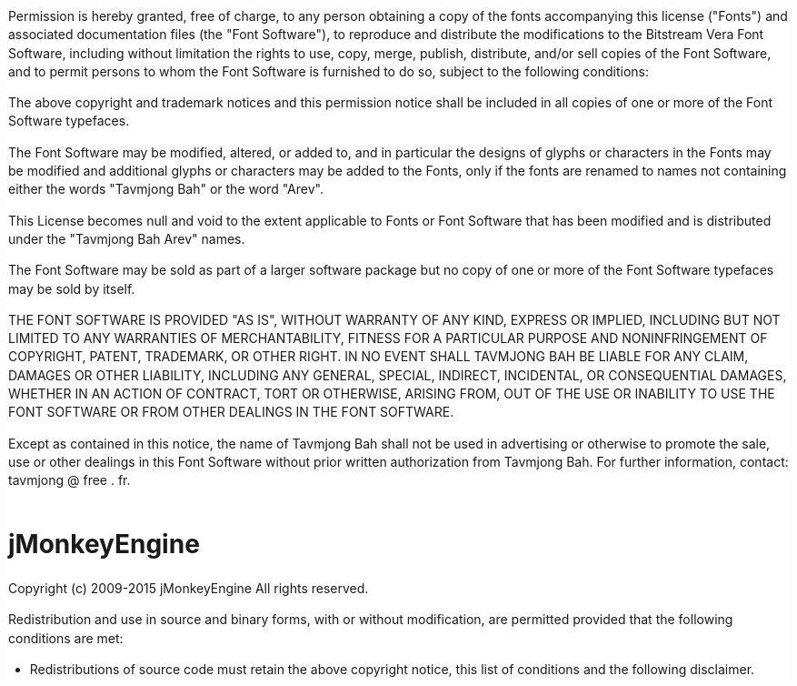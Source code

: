 Permission is hereby granted, free of charge, to any person obtaining
a copy of the fonts accompanying this license ("Fonts") and associated
documentation files (the "Font Software"), to reproduce and distribute
the modifications to the Bitstream Vera Font Software, including
without limitation the rights to use, copy, merge, publish,
distribute, and/or sell copies of the Font Software, and to permit
persons to whom the Font Software is furnished to do so, subject to
the following conditions:

The above copyright and trademark notices and this permission notice
shall be included in all copies of one or more of the Font Software
typefaces.

The Font Software may be modified, altered, or added to, and in
particular the designs of glyphs or characters in the Fonts may be
modified and additional glyphs or characters may be added to the
Fonts, only if the fonts are renamed to names not containing either
the words "Tavmjong Bah" or the word "Arev".

This License becomes null and void to the extent applicable to Fonts
or Font Software that has been modified and is distributed under the
"Tavmjong Bah Arev" names.

The Font Software may be sold as part of a larger software package but
no copy of one or more of the Font Software typefaces may be sold by
itself.

THE FONT SOFTWARE IS PROVIDED "AS IS", WITHOUT WARRANTY OF ANY KIND,
EXPRESS OR IMPLIED, INCLUDING BUT NOT LIMITED TO ANY WARRANTIES OF
MERCHANTABILITY, FITNESS FOR A PARTICULAR PURPOSE AND NONINFRINGEMENT
OF COPYRIGHT, PATENT, TRADEMARK, OR OTHER RIGHT. IN NO EVENT SHALL
TAVMJONG BAH BE LIABLE FOR ANY CLAIM, DAMAGES OR OTHER LIABILITY,
INCLUDING ANY GENERAL, SPECIAL, INDIRECT, INCIDENTAL, OR CONSEQUENTIAL
DAMAGES, WHETHER IN AN ACTION OF CONTRACT, TORT OR OTHERWISE, ARISING
FROM, OUT OF THE USE OR INABILITY TO USE THE FONT SOFTWARE OR FROM
OTHER DEALINGS IN THE FONT SOFTWARE.

Except as contained in this notice, the name of Tavmjong Bah shall not
be used in advertising or otherwise to promote the sale, use or other
dealings in this Font Software without prior written authorization
from Tavmjong Bah. For further information, contact: tavmjong @ free
. fr.

# jMonkeyEngine #

Copyright (c) 2009-2015 jMonkeyEngine
 All rights reserved.

 Redistribution and use in source and binary forms, with or without
 modification, are permitted provided that the following conditions are
 met:

 * Redistributions of source code must retain the above copyright
   notice, this list of conditions and the following disclaimer.
